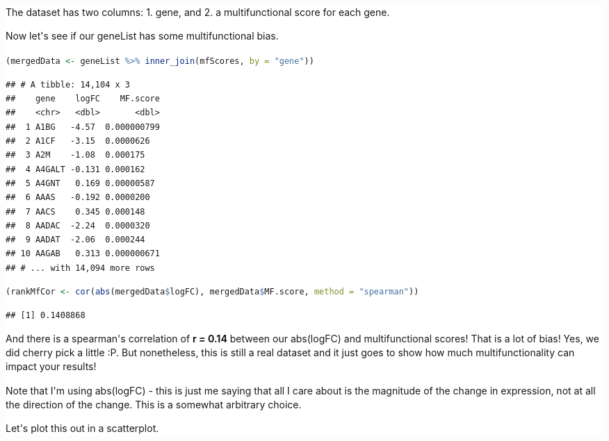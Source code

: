 The dataset has two columns: 1. gene, and 2. a multifunctional score for each gene.

Now let's see if our geneList has some multifunctional bias.

``` r
(mergedData <- geneList %>% inner_join(mfScores, by = "gene"))
```

    ## # A tibble: 14,104 x 3
    ##    gene    logFC    MF.score
    ##    <chr>   <dbl>       <dbl>
    ##  1 A1BG   -4.57  0.000000799
    ##  2 A1CF   -3.15  0.0000626  
    ##  3 A2M    -1.08  0.000175   
    ##  4 A4GALT -0.131 0.000162   
    ##  5 A4GNT   0.169 0.00000587 
    ##  6 AAAS   -0.192 0.0000200  
    ##  7 AACS    0.345 0.000148   
    ##  8 AADAC  -2.24  0.0000320  
    ##  9 AADAT  -2.06  0.000244   
    ## 10 AAGAB   0.313 0.000000671
    ## # ... with 14,094 more rows

``` r
(rankMfCor <- cor(abs(mergedData$logFC), mergedData$MF.score, method = "spearman"))
```

    ## [1] 0.1408868

And there is a spearman's correlation of **r = 0.14** between our abs(logFC) and multifunctional scores! That is a lot of bias! Yes, we did cherry pick a little :P. But nonetheless, this is still a real dataset and it just goes to show how much multifunctionality can impact your results!

Note that I'm using abs(logFC) - this is just me saying that all I care about is the magnitude of the change in expression, not at all the direction of the change. This is a somewhat arbitrary choice.

Let's plot this out in a scatterplot.
